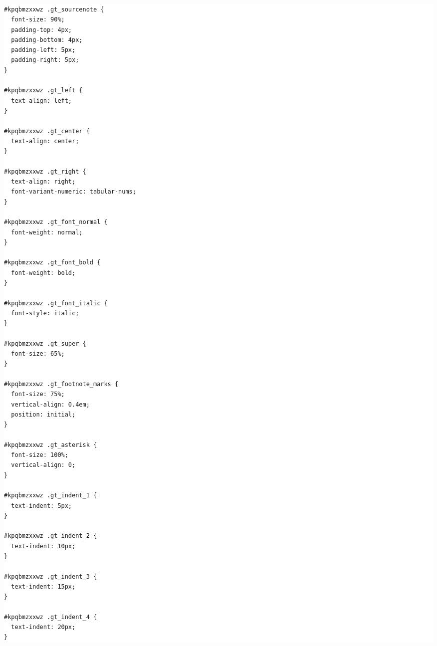 ```{=html}
#kpqbmzxxwz .gt_sourcenote {
  font-size: 90%;
  padding-top: 4px;
  padding-bottom: 4px;
  padding-left: 5px;
  padding-right: 5px;
}

#kpqbmzxxwz .gt_left {
  text-align: left;
}

#kpqbmzxxwz .gt_center {
  text-align: center;
}

#kpqbmzxxwz .gt_right {
  text-align: right;
  font-variant-numeric: tabular-nums;
}

#kpqbmzxxwz .gt_font_normal {
  font-weight: normal;
}

#kpqbmzxxwz .gt_font_bold {
  font-weight: bold;
}

#kpqbmzxxwz .gt_font_italic {
  font-style: italic;
}

#kpqbmzxxwz .gt_super {
  font-size: 65%;
}

#kpqbmzxxwz .gt_footnote_marks {
  font-size: 75%;
  vertical-align: 0.4em;
  position: initial;
}

#kpqbmzxxwz .gt_asterisk {
  font-size: 100%;
  vertical-align: 0;
}

#kpqbmzxxwz .gt_indent_1 {
  text-indent: 5px;
}

#kpqbmzxxwz .gt_indent_2 {
  text-indent: 10px;
}

#kpqbmzxxwz .gt_indent_3 {
  text-indent: 15px;
}

#kpqbmzxxwz .gt_indent_4 {
  text-indent: 20px;
}
```